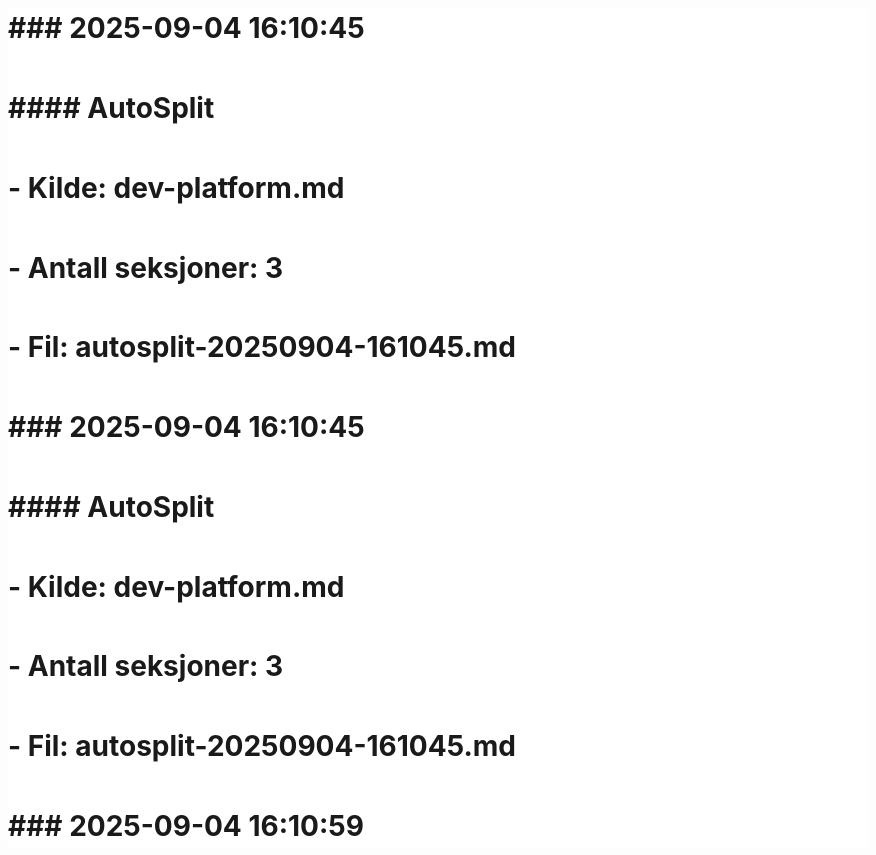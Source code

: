 #

#

#

#

# \### 2025-09-04 16:10:45

# \#### AutoSplit

# \- Kilde: dev-platform.md

# \- Antall seksjoner: 3

# \- Fil: autosplit-20250904-161045.md

#

#

#

#

# \### 2025-09-04 16:10:45

# \#### AutoSplit

# \- Kilde: dev-platform.md

# \- Antall seksjoner: 3

# \- Fil: autosplit-20250904-161045.md

#

#

#

#

# \### 2025-09-04 16:10:59
